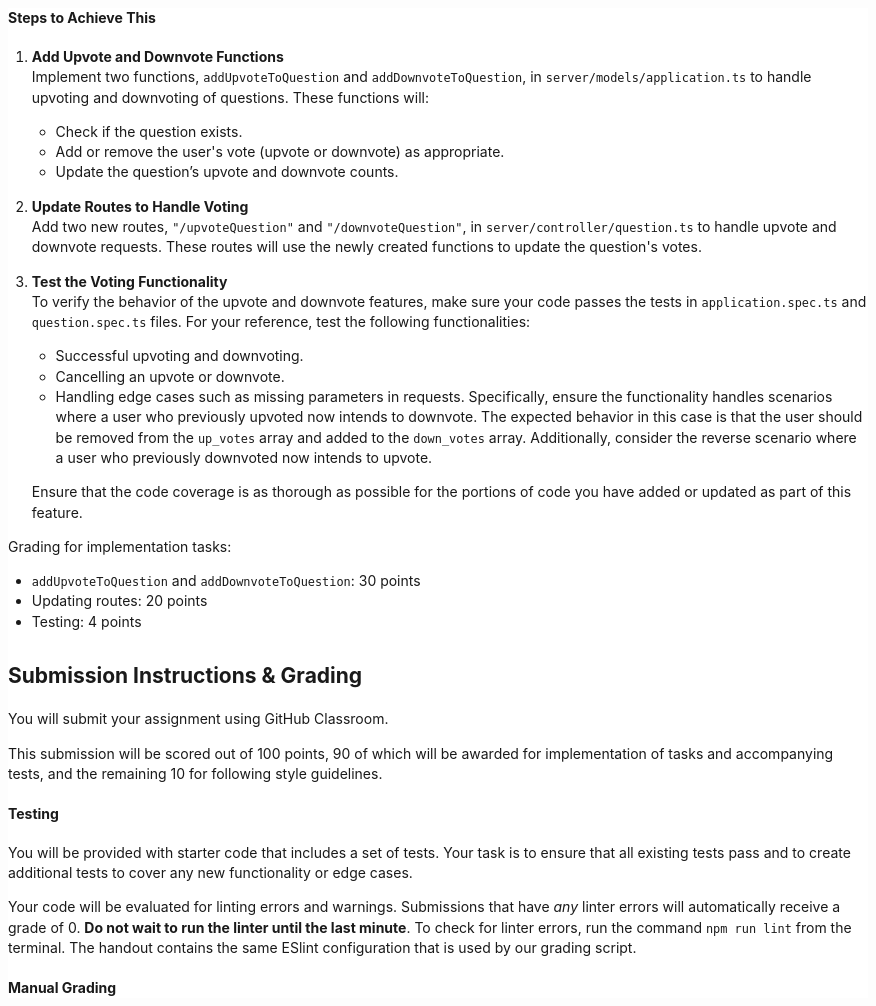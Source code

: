 #### Steps to Achieve This

1. **Add Upvote and Downvote Functions**  
   Implement two functions, `addUpvoteToQuestion` and `addDownvoteToQuestion`, in `server/models/application.ts` to handle upvoting and downvoting of questions. These functions will:

   - Check if the question exists.
   - Add or remove the user's vote (upvote or downvote) as appropriate.
   - Update the question’s upvote and downvote counts.

2. **Update Routes to Handle Voting**  
   Add two new routes, `"/upvoteQuestion"` and `"/downvoteQuestion"`, in `server/controller/question.ts` to handle upvote and downvote requests. These routes will use the newly created functions to update the question's votes.

3. **Test the Voting Functionality**  
   To verify the behavior of the upvote and downvote features, make sure your code passes the tests in `application.spec.ts` and `question.spec.ts` files. For your reference, test the following functionalities:

   - Successful upvoting and downvoting.
   - Cancelling an upvote or downvote.
   - Handling edge cases such as missing parameters in requests. Specifically, ensure the functionality handles scenarios where a user who previously upvoted now intends to downvote. The expected behavior in this case is that the user should be removed from the `up_votes` array and added to the `down_votes` array. Additionally, consider the reverse scenario where a user who previously downvoted now intends to upvote.

   Ensure that the code coverage is as thorough as possible for the portions of code you have added or updated as part of this feature.

Grading for implementation tasks:

- `addUpvoteToQuestion` and `addDownvoteToQuestion`: 30 points
- Updating routes: 20 points
- Testing: 4 points

## Submission Instructions & Grading

You will submit your assignment using GitHub Classroom.

This submission will be scored out of 100 points, 90 of which will be awarded for implementation of tasks and accompanying tests, and the remaining 10 for following style guidelines.

#### Testing

You will be provided with starter code that includes a set of tests. Your task is to ensure that all existing tests pass and to create additional tests to cover any new functionality or edge cases.

Your code will be evaluated for linting errors and warnings. Submissions that have _any_ linter errors will automatically receive a grade of 0. **Do not wait to run the linter until the last minute**. To check for linter errors, run the command `npm run lint` from the terminal. The handout contains the same ESlint configuration that is used by our grading script.


#### Manual Grading
